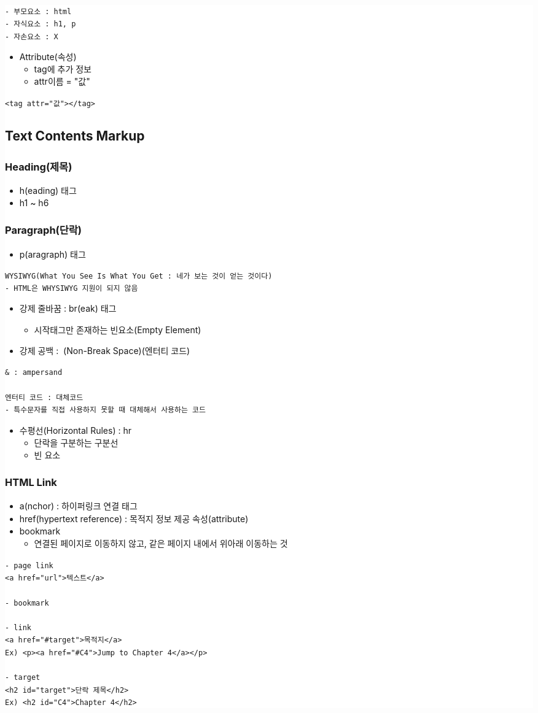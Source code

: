 ```
- 부모요소 : html
- 자식요소 : h1, p
- 자손요소 : X
```

- Attribute(속성)
  - tag에 추가 정보
  - attr이름 = "값"

```
<tag attr="값"></tag>
```

## Text Contents Markup

### Heading(제목)

- h(eading) 태그
- h1 ~ h6

### Paragraph(단락)

- p(aragraph) 태그

```
WYSIWYG(What You See Is What You Get : 네가 보는 것이 얻는 것이다)
- HTML은 WHYSIWYG 지원이 되지 않음
```

- 강제 줄바꿈 : br(eak) 태그
  - 시작태그만 존재하는 빈요소(Empty Element)

- 강제 공백 : &nbsp;(Non-Break Space)(엔터티 코드)

```
& : ampersand

엔터티 코드 : 대체코드
- 특수문자를 직접 사용하지 못할 때 대체해서 사용하는 코드
```

- 수평선(Horizontal Rules) : hr
  - 단락을 구분하는 구분선
  - 빈 요소

### HTML Link

- a(nchor) : 하이퍼링크 연결 태그
- href(hypertext reference) : 목적지 정보 제공 속성(attribute)
- bookmark
  - 연결된 페이지로 이동하지 않고, 같은 페이지 내에서 위아래 이동하는 것

```
- page link
<a href="url">텍스트</a>

- bookmark

- link
<a href="#target">목적지</a>
Ex) <p><a href="#C4">Jump to Chapter 4</a></p>

- target
<h2 id="target">단락 제목</h2>
Ex) <h2 id="C4">Chapter 4</h2>

```
